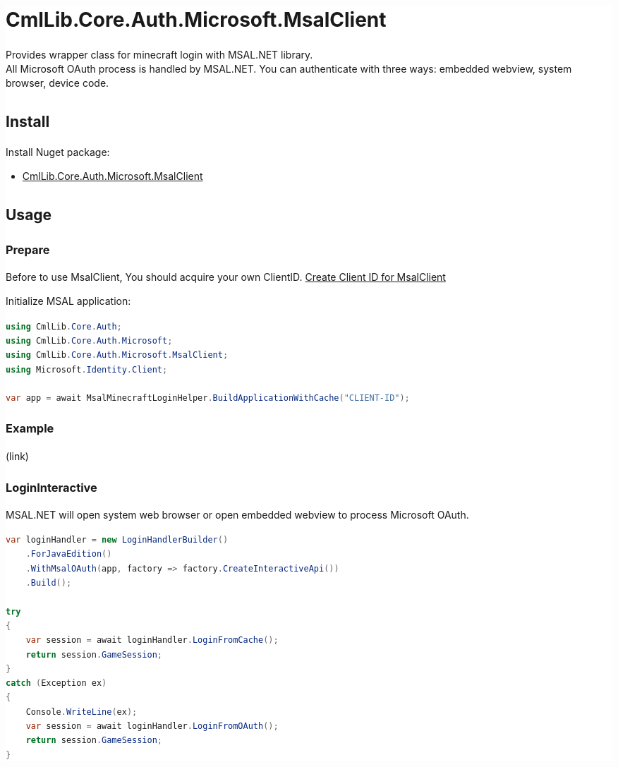 # CmlLib.Core.Auth.Microsoft.MsalClient
Provides wrapper class for minecraft login with MSAL.NET library.  
All Microsoft OAuth process is handled by MSAL.NET. You can authenticate with three ways: embedded webview, system browser, device code.  

## Install

Install Nuget package:
- [CmlLib.Core.Auth.Microsoft.MsalClient](https://www.nuget.org/packages/CmlLib.Core.Auth.Microsoft.MsalClient)

## Usage

### Prepare

Before to use MsalClient, You should acquire your own ClientID.
[Create Client ID for MsalClient](Create-Client-ID-for-MsalClient.md)

Initialize MSAL application:

```csharp
using CmlLib.Core.Auth;
using CmlLib.Core.Auth.Microsoft;
using CmlLib.Core.Auth.Microsoft.MsalClient;
using Microsoft.Identity.Client;

var app = await MsalMinecraftLoginHelper.BuildApplicationWithCache("CLIENT-ID");
```

### Example

(link)

### LoginInteractive

MSAL.NET will open system web browser or open embedded webview to process Microsoft OAuth.

```csharp
var loginHandler = new LoginHandlerBuilder()
    .ForJavaEdition()
    .WithMsalOAuth(app, factory => factory.CreateInteractiveApi())
    .Build();

try
{
    var session = await loginHandler.LoginFromCache();
    return session.GameSession;
}
catch (Exception ex)
{
    Console.WriteLine(ex);
    var session = await loginHandler.LoginFromOAuth();
    return session.GameSession;
}
```
